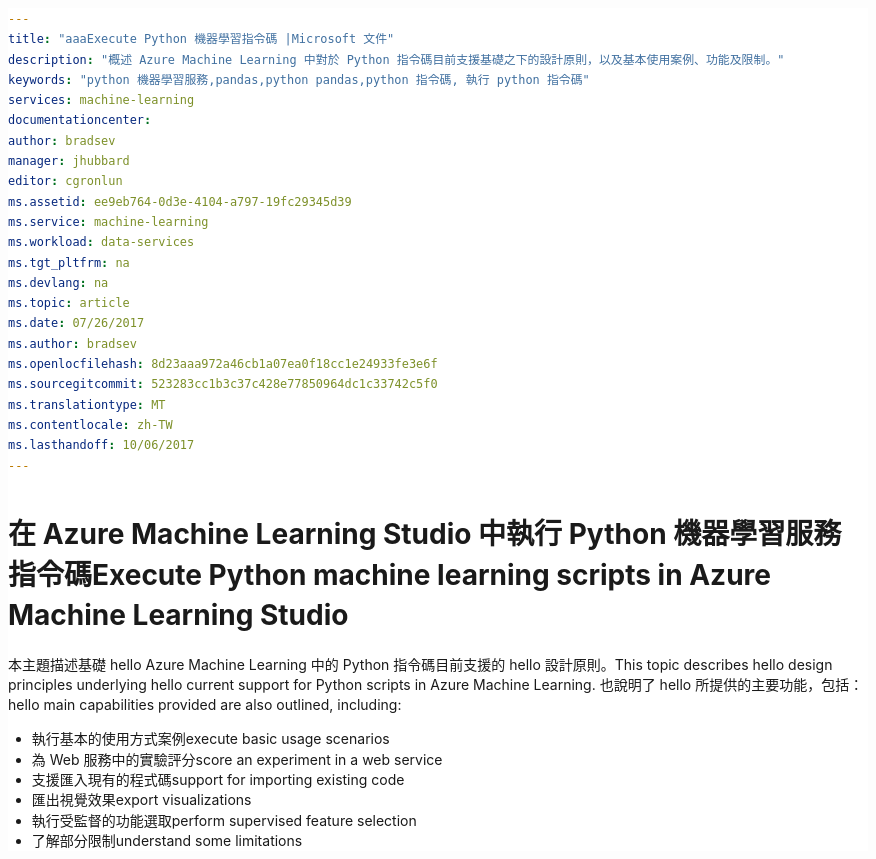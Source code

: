 ```yaml
---
title: "aaaExecute Python 機器學習指令碼 |Microsoft 文件"
description: "概述 Azure Machine Learning 中對於 Python 指令碼目前支援基礎之下的設計原則，以及基本使用案例、功能及限制。"
keywords: "python 機器學習服務,pandas,python pandas,python 指令碼, 執行 python 指令碼"
services: machine-learning
documentationcenter: 
author: bradsev
manager: jhubbard
editor: cgronlun
ms.assetid: ee9eb764-0d3e-4104-a797-19fc29345d39
ms.service: machine-learning
ms.workload: data-services
ms.tgt_pltfrm: na
ms.devlang: na
ms.topic: article
ms.date: 07/26/2017
ms.author: bradsev
ms.openlocfilehash: 8d23aaa972a46cb1a07ea0f18cc1e24933fe3e6f
ms.sourcegitcommit: 523283cc1b3c37c428e77850964dc1c33742c5f0
ms.translationtype: MT
ms.contentlocale: zh-TW
ms.lasthandoff: 10/06/2017
---
```

# <a name="execute-python-machine-learning-scripts-in-azure-machine-learning-studio"></a><span data-ttu-id="6f107-104">在 Azure Machine Learning Studio 中執行 Python 機器學習服務指令碼</span><span class="sxs-lookup"><span data-stu-id="6f107-104">Execute Python machine learning scripts in Azure Machine Learning Studio</span></span>

<span data-ttu-id="6f107-105">本主題描述基礎 hello Azure Machine Learning 中的 Python 指令碼目前支援的 hello 設計原則。</span><span class="sxs-lookup"><span data-stu-id="6f107-105">This topic describes hello design principles underlying hello current support for Python scripts in Azure Machine Learning.</span></span> <span data-ttu-id="6f107-106">也說明了 hello 所提供的主要功能，包括：</span><span class="sxs-lookup"><span data-stu-id="6f107-106">hello main capabilities provided are also outlined, including:</span></span>

- <span data-ttu-id="6f107-107">執行基本的使用方式案例</span><span class="sxs-lookup"><span data-stu-id="6f107-107">execute basic usage scenarios</span></span>
- <span data-ttu-id="6f107-108">為 Web 服務中的實驗評分</span><span class="sxs-lookup"><span data-stu-id="6f107-108">score an experiment in a web service</span></span>
- <span data-ttu-id="6f107-109">支援匯入現有的程式碼</span><span class="sxs-lookup"><span data-stu-id="6f107-109">support for importing existing code</span></span>
- <span data-ttu-id="6f107-110">匯出視覺效果</span><span class="sxs-lookup"><span data-stu-id="6f107-110">export visualizations</span></span>
- <span data-ttu-id="6f107-111">執行受監督的功能選取</span><span class="sxs-lookup"><span data-stu-id="6f107-111">perform supervised feature selection</span></span>
- <span data-ttu-id="6f107-112">了解部分限制</span><span class="sxs-lookup"><span data-stu-id="6f107-112">understand some limitations</span></span>
